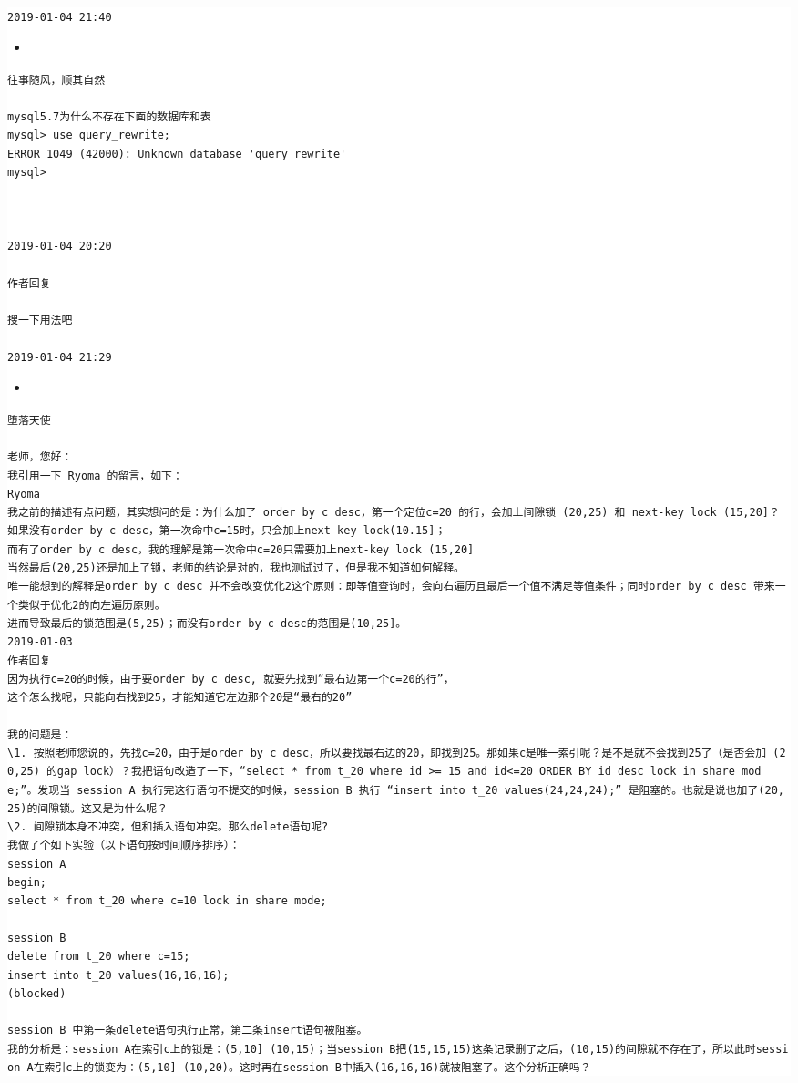     2019-01-04 21:40

- 

    往事随风，顺其自然

    mysql5.7为什么不存在下面的数据库和表
    mysql> use query_rewrite;
    ERROR 1049 (42000): Unknown database 'query_rewrite'
    mysql>

    

    2019-01-04 20:20

    作者回复

    搜一下用法吧

    2019-01-04 21:29

- 

    堕落天使

    老师，您好：
    我引用一下 Ryoma 的留言，如下：
    Ryoma
    我之前的描述有点问题，其实想问的是：为什么加了 order by c desc，第一个定位c=20 的行，会加上间隙锁 (20,25) 和 next-key lock (15,20]？
    如果没有order by c desc，第一次命中c=15时，只会加上next-key lock(10.15]；
    而有了order by c desc，我的理解是第一次命中c=20只需要加上next-key lock (15,20]
    当然最后(20,25)还是加上了锁，老师的结论是对的，我也测试过了，但是我不知道如何解释。
    唯一能想到的解释是order by c desc 并不会改变优化2这个原则：即等值查询时，会向右遍历且最后一个值不满足等值条件；同时order by c desc 带来一个类似于优化2的向左遍历原则。
    进而导致最后的锁范围是(5,25)；而没有order by c desc的范围是(10,25]。
    2019-01-03
    作者回复
    因为执行c=20的时候，由于要order by c desc, 就要先找到“最右边第一个c=20的行”，
    这个怎么找呢，只能向右找到25，才能知道它左边那个20是“最右的20”

    我的问题是：
    \1. 按照老师您说的，先找c=20，由于是order by c desc，所以要找最右边的20，即找到25。那如果c是唯一索引呢？是不是就不会找到25了（是否会加 (20,25) 的gap lock）？我把语句改造了一下，“select * from t_20 where id >= 15 and id<=20 ORDER BY id desc lock in share mode;”。发现当 session A 执行完这行语句不提交的时候，session B 执行 “insert into t_20 values(24,24,24);” 是阻塞的。也就是说也加了(20,25)的间隙锁。这又是为什么呢？
    \2. 间隙锁本身不冲突，但和插入语句冲突。那么delete语句呢?
    我做了个如下实验（以下语句按时间顺序排序）：
    session A
    begin;
    select * from t_20 where c=10 lock in share mode;

    session B
    delete from t_20 where c=15;
    insert into t_20 values(16,16,16);
    (blocked)

    session B 中第一条delete语句执行正常，第二条insert语句被阻塞。
    我的分析是：session A在索引c上的锁是：(5,10] (10,15)；当session B把(15,15,15)这条记录删了之后，(10,15)的间隙就不存在了，所以此时session A在索引c上的锁变为：(5,10] (10,20)。这时再在session B中插入(16,16,16)就被阻塞了。这个分析正确吗？
